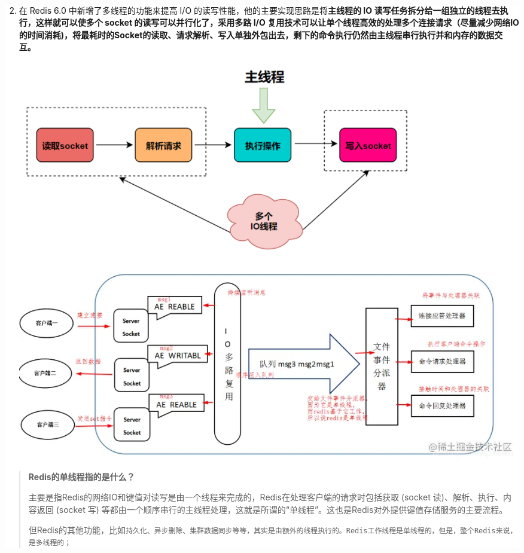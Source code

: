 2. 在 Redis 6.0 中新增了多线程的功能来提高 I/O 的读写性能，他的主要实现思路是将**主线程的 IO 读写任务拆分给一组独立的线程去执行，这样就可以使多个 socket 的读写可以并行化了，采用多路 I/O 复用技术可以让单个线程高效的处理多个连接请求（尽量减少网络IO的时间消耗)，将最耗时的Socket的读取、请求解析、写入单独外包出去，剩下的命令执行仍然由主线程串行执行并和内存的数据交互。**

   ![image-20230419211046322](.Redis.assets/image-20230419211046322.png)

   ![image.png](.Redis.assets/964edb969c434e429693dba052d85216tplv-k3u1fbpfcp-zoom-in-crop-mark4536000.webp)





> **Redis的单线程指的是什么？**
>
> 主要是指Redis的网络IO和键值对读写是由一个线程来完成的，Redis在处理客户端的请求时包括获取 (socket 读)、解析、执行、内容返回 (socket 写) 等都由一个顺序串行的主线程处理，这就是所谓的“单线程”。这也是Redis对外提供键值存储服务的主要流程。
>
>
> 但Redis的其他功能，比如`持久化、异步删除、集群数据同步等等，其实是由额外的线程执行的。Redis工作线程是单线程的，但是，整个Redis来说，是多线程的；`

